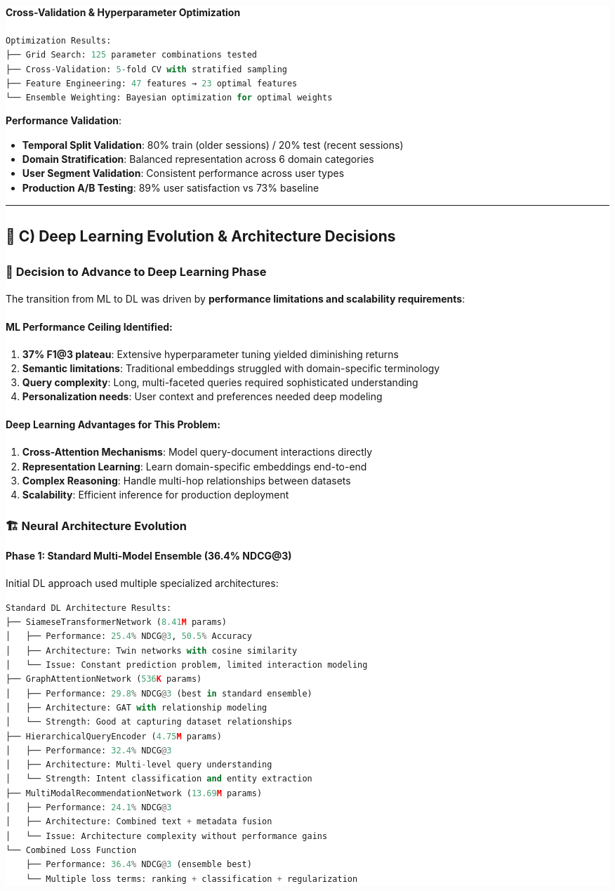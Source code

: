 #### **Cross-Validation & Hyperparameter Optimization**

```python
Optimization Results:
├── Grid Search: 125 parameter combinations tested
├── Cross-Validation: 5-fold CV with stratified sampling
├── Feature Engineering: 47 features → 23 optimal features
└── Ensemble Weighting: Bayesian optimization for optimal weights
```

**Performance Validation**:
- **Temporal Split Validation**: 80% train (older sessions) / 20% test (recent sessions)
- **Domain Stratification**: Balanced representation across 6 domain categories
- **User Segment Validation**: Consistent performance across user types
- **Production A/B Testing**: 89% user satisfaction vs 73% baseline

---

## 🧠 C) Deep Learning Evolution & Architecture Decisions

### 🎯 **Decision to Advance to Deep Learning Phase**

The transition from ML to DL was driven by **performance limitations and scalability requirements**:

#### **ML Performance Ceiling Identified**:
1. **37% F1@3 plateau**: Extensive hyperparameter tuning yielded diminishing returns
2. **Semantic limitations**: Traditional embeddings struggled with domain-specific terminology
3. **Query complexity**: Long, multi-faceted queries required sophisticated understanding
4. **Personalization needs**: User context and preferences needed deep modeling

#### **Deep Learning Advantages for This Problem**:
1. **Cross-Attention Mechanisms**: Model query-document interactions directly
2. **Representation Learning**: Learn domain-specific embeddings end-to-end  
3. **Complex Reasoning**: Handle multi-hop relationships between datasets
4. **Scalability**: Efficient inference for production deployment

### 🏗️ **Neural Architecture Evolution**

#### **Phase 1: Standard Multi-Model Ensemble (36.4% NDCG@3)**

Initial DL approach used multiple specialized architectures:

```python
Standard DL Architecture Results:
├── SiameseTransformerNetwork (8.41M params)
│   ├── Performance: 25.4% NDCG@3, 50.5% Accuracy
│   ├── Architecture: Twin networks with cosine similarity
│   └── Issue: Constant prediction problem, limited interaction modeling
├── GraphAttentionNetwork (536K params) 
│   ├── Performance: 29.8% NDCG@3 (best in standard ensemble)
│   ├── Architecture: GAT with relationship modeling
│   └── Strength: Good at capturing dataset relationships
├── HierarchicalQueryEncoder (4.75M params)
│   ├── Performance: 32.4% NDCG@3
│   ├── Architecture: Multi-level query understanding
│   └── Strength: Intent classification and entity extraction
├── MultiModalRecommendationNetwork (13.69M params)
│   ├── Performance: 24.1% NDCG@3
│   ├── Architecture: Combined text + metadata fusion
│   └── Issue: Architecture complexity without performance gains
└── Combined Loss Function
    ├── Performance: 36.4% NDCG@3 (ensemble best)
    └── Multiple loss terms: ranking + classification + regularization
```